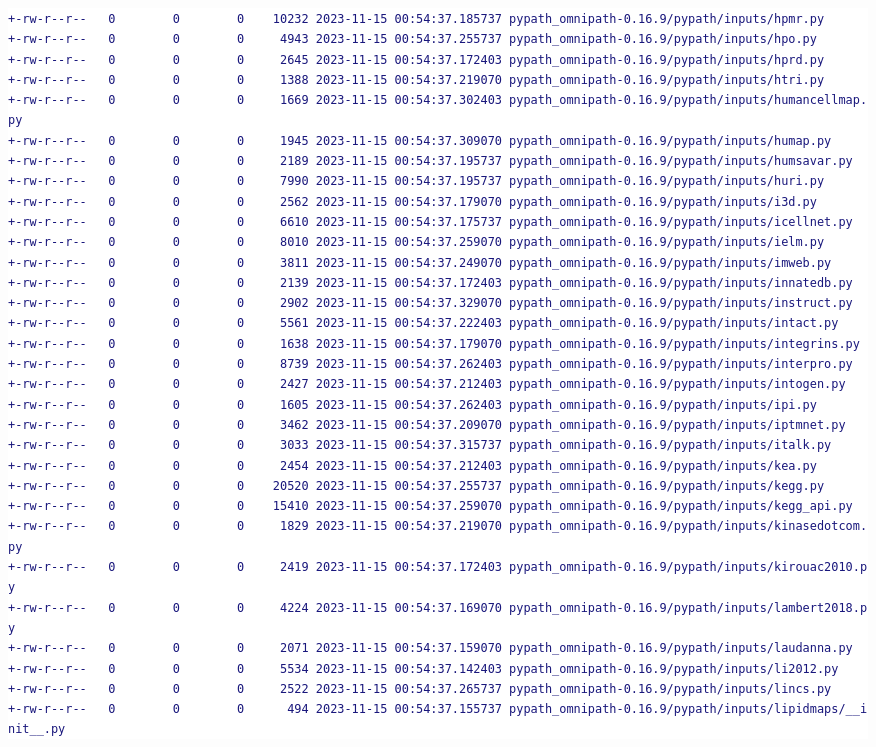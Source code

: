 ```diff
+-rw-r--r--   0        0        0    10232 2023-11-15 00:54:37.185737 pypath_omnipath-0.16.9/pypath/inputs/hpmr.py
+-rw-r--r--   0        0        0     4943 2023-11-15 00:54:37.255737 pypath_omnipath-0.16.9/pypath/inputs/hpo.py
+-rw-r--r--   0        0        0     2645 2023-11-15 00:54:37.172403 pypath_omnipath-0.16.9/pypath/inputs/hprd.py
+-rw-r--r--   0        0        0     1388 2023-11-15 00:54:37.219070 pypath_omnipath-0.16.9/pypath/inputs/htri.py
+-rw-r--r--   0        0        0     1669 2023-11-15 00:54:37.302403 pypath_omnipath-0.16.9/pypath/inputs/humancellmap.py
+-rw-r--r--   0        0        0     1945 2023-11-15 00:54:37.309070 pypath_omnipath-0.16.9/pypath/inputs/humap.py
+-rw-r--r--   0        0        0     2189 2023-11-15 00:54:37.195737 pypath_omnipath-0.16.9/pypath/inputs/humsavar.py
+-rw-r--r--   0        0        0     7990 2023-11-15 00:54:37.195737 pypath_omnipath-0.16.9/pypath/inputs/huri.py
+-rw-r--r--   0        0        0     2562 2023-11-15 00:54:37.179070 pypath_omnipath-0.16.9/pypath/inputs/i3d.py
+-rw-r--r--   0        0        0     6610 2023-11-15 00:54:37.175737 pypath_omnipath-0.16.9/pypath/inputs/icellnet.py
+-rw-r--r--   0        0        0     8010 2023-11-15 00:54:37.259070 pypath_omnipath-0.16.9/pypath/inputs/ielm.py
+-rw-r--r--   0        0        0     3811 2023-11-15 00:54:37.249070 pypath_omnipath-0.16.9/pypath/inputs/imweb.py
+-rw-r--r--   0        0        0     2139 2023-11-15 00:54:37.172403 pypath_omnipath-0.16.9/pypath/inputs/innatedb.py
+-rw-r--r--   0        0        0     2902 2023-11-15 00:54:37.329070 pypath_omnipath-0.16.9/pypath/inputs/instruct.py
+-rw-r--r--   0        0        0     5561 2023-11-15 00:54:37.222403 pypath_omnipath-0.16.9/pypath/inputs/intact.py
+-rw-r--r--   0        0        0     1638 2023-11-15 00:54:37.179070 pypath_omnipath-0.16.9/pypath/inputs/integrins.py
+-rw-r--r--   0        0        0     8739 2023-11-15 00:54:37.262403 pypath_omnipath-0.16.9/pypath/inputs/interpro.py
+-rw-r--r--   0        0        0     2427 2023-11-15 00:54:37.212403 pypath_omnipath-0.16.9/pypath/inputs/intogen.py
+-rw-r--r--   0        0        0     1605 2023-11-15 00:54:37.262403 pypath_omnipath-0.16.9/pypath/inputs/ipi.py
+-rw-r--r--   0        0        0     3462 2023-11-15 00:54:37.209070 pypath_omnipath-0.16.9/pypath/inputs/iptmnet.py
+-rw-r--r--   0        0        0     3033 2023-11-15 00:54:37.315737 pypath_omnipath-0.16.9/pypath/inputs/italk.py
+-rw-r--r--   0        0        0     2454 2023-11-15 00:54:37.212403 pypath_omnipath-0.16.9/pypath/inputs/kea.py
+-rw-r--r--   0        0        0    20520 2023-11-15 00:54:37.255737 pypath_omnipath-0.16.9/pypath/inputs/kegg.py
+-rw-r--r--   0        0        0    15410 2023-11-15 00:54:37.259070 pypath_omnipath-0.16.9/pypath/inputs/kegg_api.py
+-rw-r--r--   0        0        0     1829 2023-11-15 00:54:37.219070 pypath_omnipath-0.16.9/pypath/inputs/kinasedotcom.py
+-rw-r--r--   0        0        0     2419 2023-11-15 00:54:37.172403 pypath_omnipath-0.16.9/pypath/inputs/kirouac2010.py
+-rw-r--r--   0        0        0     4224 2023-11-15 00:54:37.169070 pypath_omnipath-0.16.9/pypath/inputs/lambert2018.py
+-rw-r--r--   0        0        0     2071 2023-11-15 00:54:37.159070 pypath_omnipath-0.16.9/pypath/inputs/laudanna.py
+-rw-r--r--   0        0        0     5534 2023-11-15 00:54:37.142403 pypath_omnipath-0.16.9/pypath/inputs/li2012.py
+-rw-r--r--   0        0        0     2522 2023-11-15 00:54:37.265737 pypath_omnipath-0.16.9/pypath/inputs/lincs.py
+-rw-r--r--   0        0        0      494 2023-11-15 00:54:37.155737 pypath_omnipath-0.16.9/pypath/inputs/lipidmaps/__init__.py
```
